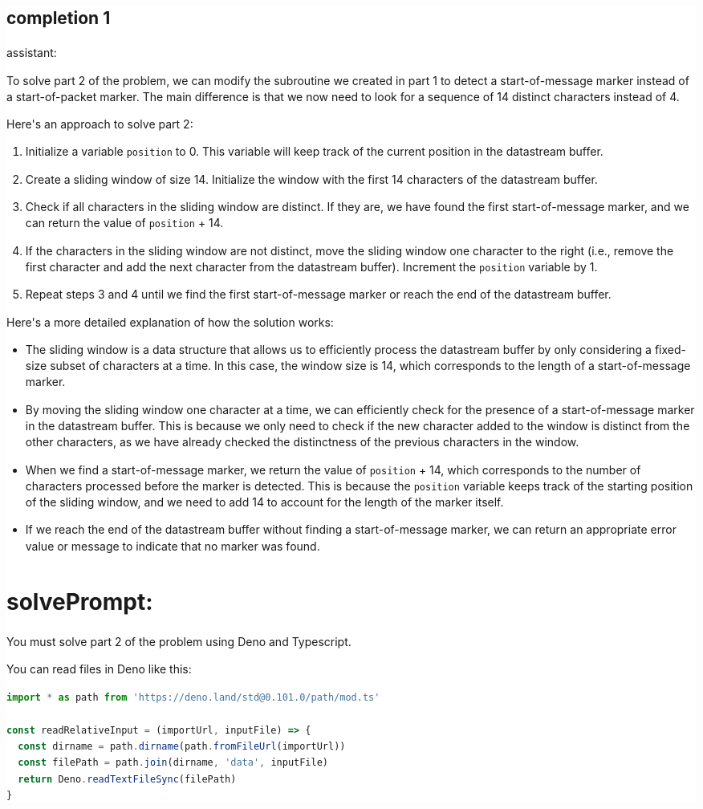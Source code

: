 ## completion 1 
assistant: 

To solve part 2 of the problem, we can modify the subroutine we created in part 1 to detect a start-of-message marker instead of a start-of-packet marker. The main difference is that we now need to look for a sequence of 14 distinct characters instead of 4.

Here's an approach to solve part 2:

1. Initialize a variable `position` to 0. This variable will keep track of the current position in the datastream buffer.

2. Create a sliding window of size 14. Initialize the window with the first 14 characters of the datastream buffer.

3. Check if all characters in the sliding window are distinct. If they are, we have found the first start-of-message marker, and we can return the value of `position` + 14.

4. If the characters in the sliding window are not distinct, move the sliding window one character to the right (i.e., remove the first character and add the next character from the datastream buffer). Increment the `position` variable by 1.

5. Repeat steps 3 and 4 until we find the first start-of-message marker or reach the end of the datastream buffer.

Here's a more detailed explanation of how the solution works:

- The sliding window is a data structure that allows us to efficiently process the datastream buffer by only considering a fixed-size subset of characters at a time. In this case, the window size is 14, which corresponds to the length of a start-of-message marker.

- By moving the sliding window one character at a time, we can efficiently check for the presence of a start-of-message marker in the datastream buffer. This is because we only need to check if the new character added to the window is distinct from the other characters, as we have already checked the distinctness of the previous characters in the window.

- When we find a start-of-message marker, we return the value of `position` + 14, which corresponds to the number of characters processed before the marker is detected. This is because the `position` variable keeps track of the starting position of the sliding window, and we need to add 14 to account for the length of the marker itself.

- If we reach the end of the datastream buffer without finding a start-of-message marker, we can return an appropriate error value or message to indicate that no marker was found.


# solvePrompt:

You must solve part 2 of the problem using Deno and Typescript.

You can read files in Deno like this:

```typescript
import * as path from 'https://deno.land/std@0.101.0/path/mod.ts'

const readRelativeInput = (importUrl, inputFile) => {
  const dirname = path.dirname(path.fromFileUrl(importUrl))
  const filePath = path.join(dirname, 'data', inputFile)
  return Deno.readTextFileSync(filePath)
}
```
